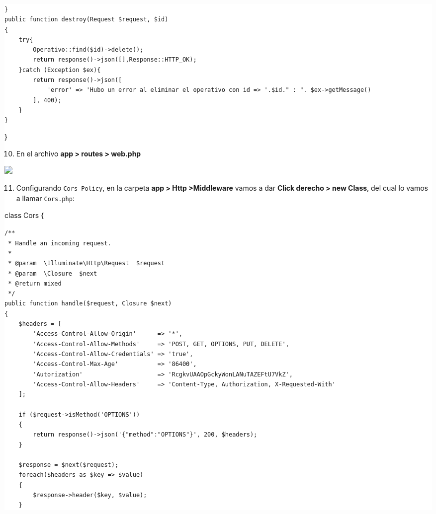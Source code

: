     }
    public function destroy(Request $request, $id)
    {
        try{
            Operativo::find($id)->delete();
            return response()->json([],Response::HTTP_OK);
        }catch (Exception $ex){
            return response()->json([
                'error' => 'Hubo un error al eliminar el operativo con id => '.$id." : ". $ex->getMessage()
            ], 400);
        }
    }
}


10. En el archivo **app > routes > web.php** 

![](https://github.com/isisroman/github/blob/master/rutas.JPG)



11. Configurando `Cors Policy`, en la carpeta **app > Http >Middleware** vamos a dar **Click derecho > new Class**, del cual lo vamos a llamar `Cors.php`:
> > >
class Cors
{

    /**
     * Handle an incoming request.
     *
     * @param  \Illuminate\Http\Request  $request
     * @param  \Closure  $next
     * @return mixed
     */
    public function handle($request, Closure $next)
    {
        $headers = [
            'Access-Control-Allow-Origin'      => '*',
            'Access-Control-Allow-Methods'     => 'POST, GET, OPTIONS, PUT, DELETE',
            'Access-Control-Allow-Credentials' => 'true',
            'Access-Control-Max-Age'           => '86400',
            'Autorization'                     => 'RcgkvUAAOpGckyWonLANuTAZEFtU7VkZ',
            'Access-Control-Allow-Headers'     => 'Content-Type, Authorization, X-Requested-With'
        ];

        if ($request->isMethod('OPTIONS'))
        {
            return response()->json('{"method":"OPTIONS"}', 200, $headers);
        }

        $response = $next($request);
        foreach($headers as $key => $value)
        {
            $response->header($key, $value);
        }
